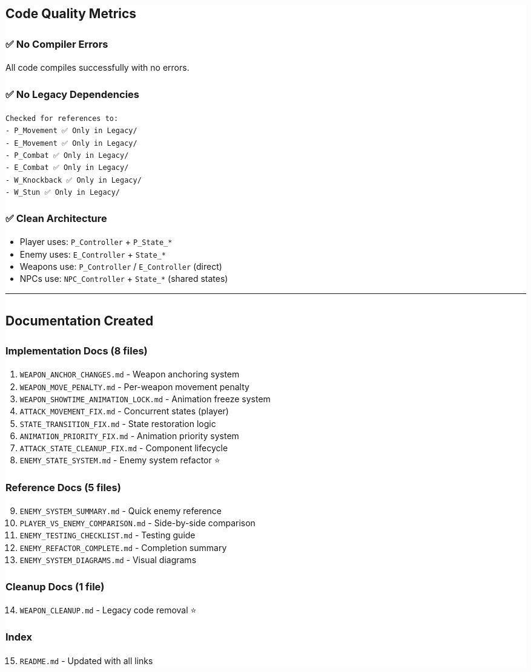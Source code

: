 
## Code Quality Metrics

### ✅ No Compiler Errors
All code compiles successfully with no errors.

### ✅ No Legacy Dependencies
```
Checked for references to:
- P_Movement ✅ Only in Legacy/
- E_Movement ✅ Only in Legacy/
- P_Combat ✅ Only in Legacy/
- E_Combat ✅ Only in Legacy/
- W_Knockback ✅ Only in Legacy/
- W_Stun ✅ Only in Legacy/
```

### ✅ Clean Architecture
- Player uses: `P_Controller` + `P_State_*`
- Enemy uses: `E_Controller` + `State_*`
- Weapons use: `P_Controller` / `E_Controller` (direct)
- NPCs use: `NPC_Controller` + `State_*` (shared states)

---

## Documentation Created

### Implementation Docs (8 files)
1. `WEAPON_ANCHOR_CHANGES.md` - Weapon anchoring system
2. `WEAPON_MOVE_PENALTY.md` - Per-weapon movement penalty
3. `WEAPON_SHOWTIME_ANIMATION_LOCK.md` - Animation freeze system
4. `ATTACK_MOVEMENT_FIX.md` - Concurrent states (player)
5. `STATE_TRANSITION_FIX.md` - State restoration logic
6. `ANIMATION_PRIORITY_FIX.md` - Animation priority system
7. `ATTACK_STATE_CLEANUP_FIX.md` - Component lifecycle
8. `ENEMY_STATE_SYSTEM.md` - Enemy system refactor ⭐

### Reference Docs (5 files)
9. `ENEMY_SYSTEM_SUMMARY.md` - Quick enemy reference
10. `PLAYER_VS_ENEMY_COMPARISON.md` - Side-by-side comparison
11. `ENEMY_TESTING_CHECKLIST.md` - Testing guide
12. `ENEMY_REFACTOR_COMPLETE.md` - Completion summary
13. `ENEMY_SYSTEM_DIAGRAMS.md` - Visual diagrams

### Cleanup Docs (1 file)
14. `WEAPON_CLEANUP.md` - Legacy code removal ⭐

### Index
15. `README.md` - Updated with all links
